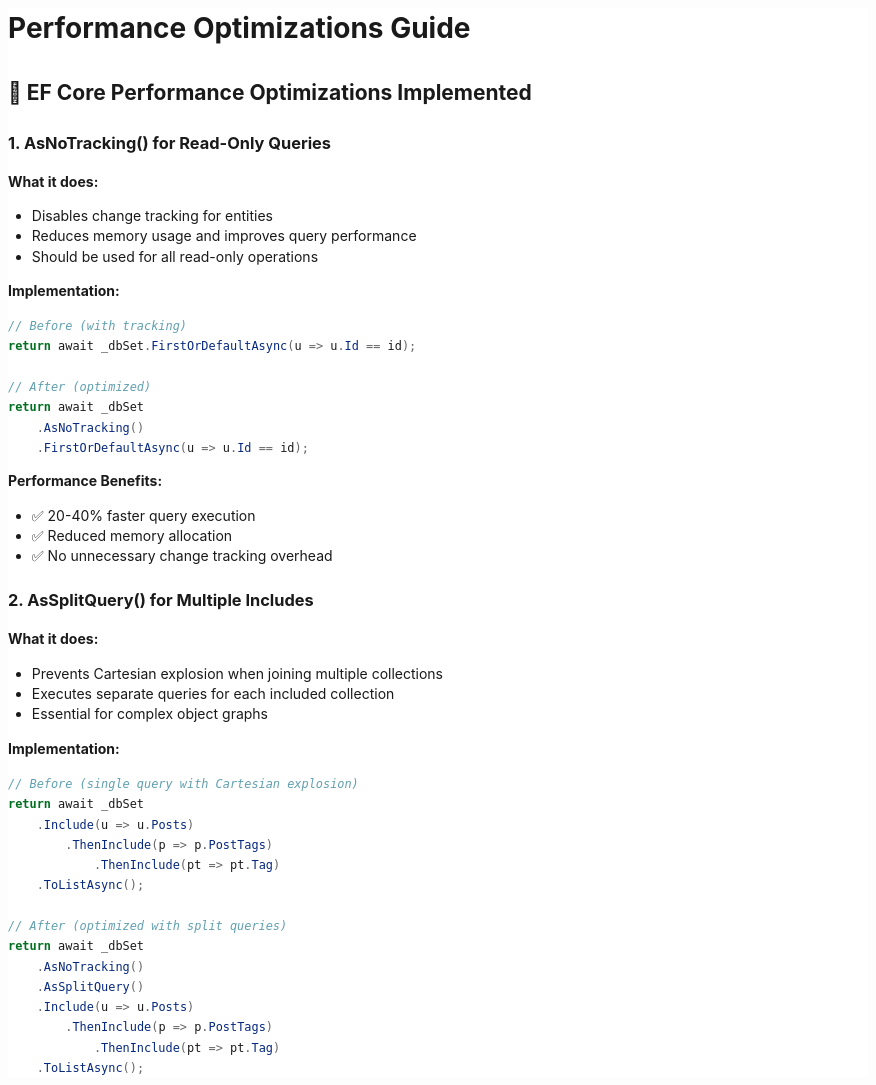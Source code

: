 # Performance Optimizations Guide

## 🚀 EF Core Performance Optimizations Implemented

### 1. **AsNoTracking() for Read-Only Queries**

**What it does:**
- Disables change tracking for entities
- Reduces memory usage and improves query performance
- Should be used for all read-only operations

**Implementation:**
```csharp
// Before (with tracking)
return await _dbSet.FirstOrDefaultAsync(u => u.Id == id);

// After (optimized)
return await _dbSet
    .AsNoTracking()
    .FirstOrDefaultAsync(u => u.Id == id);
```

**Performance Benefits:**
- ✅ 20-40% faster query execution
- ✅ Reduced memory allocation
- ✅ No unnecessary change tracking overhead

### 2. **AsSplitQuery() for Multiple Includes**

**What it does:**
- Prevents Cartesian explosion when joining multiple collections
- Executes separate queries for each included collection
- Essential for complex object graphs

**Implementation:**
```csharp
// Before (single query with Cartesian explosion)
return await _dbSet
    .Include(u => u.Posts)
        .ThenInclude(p => p.PostTags)
            .ThenInclude(pt => pt.Tag)
    .ToListAsync();

// After (optimized with split queries)
return await _dbSet
    .AsNoTracking()
    .AsSplitQuery()
    .Include(u => u.Posts)
        .ThenInclude(p => p.PostTags)
            .ThenInclude(pt => pt.Tag)
    .ToListAsync();
```
